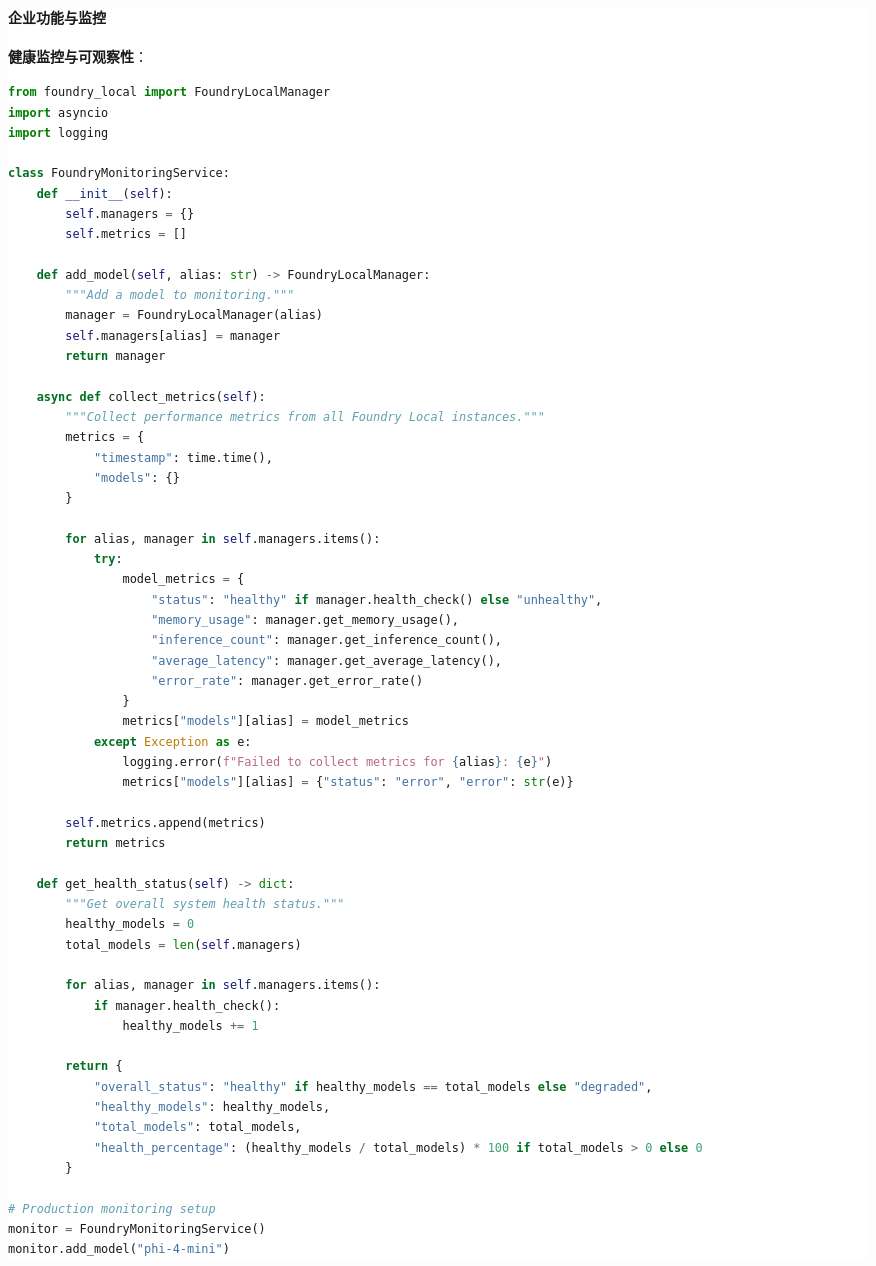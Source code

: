 ```python
```

#### 企业功能与监控

**健康监控与可观察性**：
```python
from foundry_local import FoundryLocalManager
import asyncio
import logging

class FoundryMonitoringService:
    def __init__(self):
        self.managers = {}
        self.metrics = []
        
    def add_model(self, alias: str) -> FoundryLocalManager:
        """Add a model to monitoring."""
        manager = FoundryLocalManager(alias)
        self.managers[alias] = manager
        return manager
    
    async def collect_metrics(self):
        """Collect performance metrics from all Foundry Local instances."""
        metrics = {
            "timestamp": time.time(),
            "models": {}
        }
        
        for alias, manager in self.managers.items():
            try:
                model_metrics = {
                    "status": "healthy" if manager.health_check() else "unhealthy",
                    "memory_usage": manager.get_memory_usage(),
                    "inference_count": manager.get_inference_count(),
                    "average_latency": manager.get_average_latency(),
                    "error_rate": manager.get_error_rate()
                }
                metrics["models"][alias] = model_metrics
            except Exception as e:
                logging.error(f"Failed to collect metrics for {alias}: {e}")
                metrics["models"][alias] = {"status": "error", "error": str(e)}
        
        self.metrics.append(metrics)
        return metrics
    
    def get_health_status(self) -> dict:
        """Get overall system health status."""
        healthy_models = 0
        total_models = len(self.managers)
        
        for alias, manager in self.managers.items():
            if manager.health_check():
                healthy_models += 1
        
        return {
            "overall_status": "healthy" if healthy_models == total_models else "degraded",
            "healthy_models": healthy_models,
            "total_models": total_models,
            "health_percentage": (healthy_models / total_models) * 100 if total_models > 0 else 0
        }

# Production monitoring setup
monitor = FoundryMonitoringService()
monitor.add_model("phi-4-mini")
```